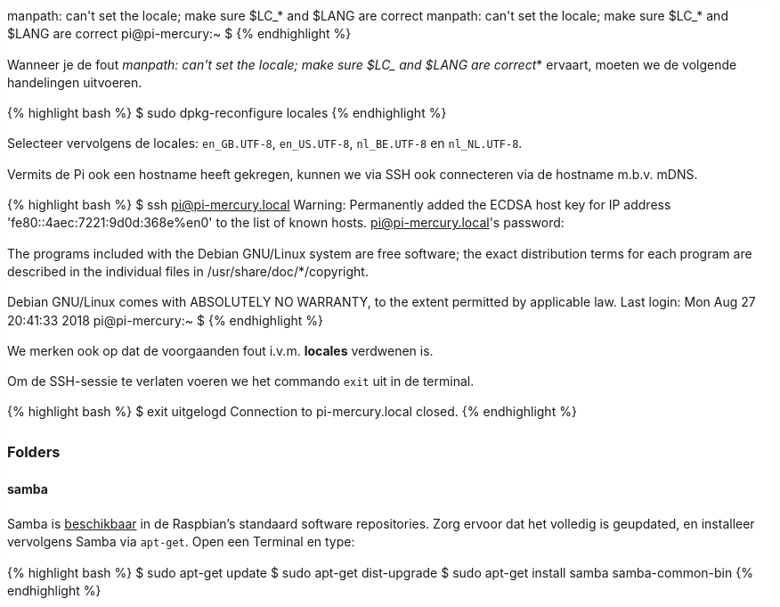 manpath: can't set the locale; make sure $LC_* and $LANG are correct
manpath: can't set the locale; make sure $LC_* and $LANG are correct
pi@pi-mercury:~ $
{% endhighlight %}

Wanneer je de fout **manpath: can't set the locale; make sure $LC_* and $LANG are correct** ervaart, moeten we de volgende handelingen uitvoeren.

{% highlight bash %}
$ sudo dpkg-reconfigure locales
{% endhighlight %}

Selecteer vervolgens de locales: `en_GB.UTF-8`, `en_US.UTF-8`, `nl_BE.UTF-8` en `nl_NL.UTF-8`.

Vermits de Pi ook een hostname heeft gekregen, kunnen we via SSH ook connecteren via de hostname m.b.v. mDNS.

{% highlight bash %}
$ ssh pi@pi-mercury.local
Warning: Permanently added the ECDSA host key for IP address 'fe80::4aec:7221:9d0d:368e%en0' to the list of known hosts.
pi@pi-mercury.local's password:

The programs included with the Debian GNU/Linux system are free software;
the exact distribution terms for each program are described in the
individual files in /usr/share/doc/*/copyright.

Debian GNU/Linux comes with ABSOLUTELY NO WARRANTY, to the extent
permitted by applicable law.
Last login: Mon Aug 27 20:41:33 2018
pi@pi-mercury:~ $
{% endhighlight %}

We merken ook op dat de voorgaanden fout i.v.m. **locales** verdwenen is.

Om de SSH-sessie te verlaten voeren we het commando `exit` uit in de terminal.

{% highlight bash %}
$ exit
uitgelogd
Connection to pi-mercury.local closed.
{% endhighlight %}

### Folders

#### samba

Samba is [beschikbaar](https://www.raspberrypi.org/magpi/samba-file-server/) in  de Raspbian’s standaard software repositories. Zorg ervoor dat het volledig is geupdated, en installeer vervolgens Samba via `apt-get`. Open een Terminal en type:

{% highlight bash %}
$ sudo apt-get update
$ sudo apt-get dist-upgrade
$ sudo apt-get install samba samba-common-bin
{% endhighlight %}
